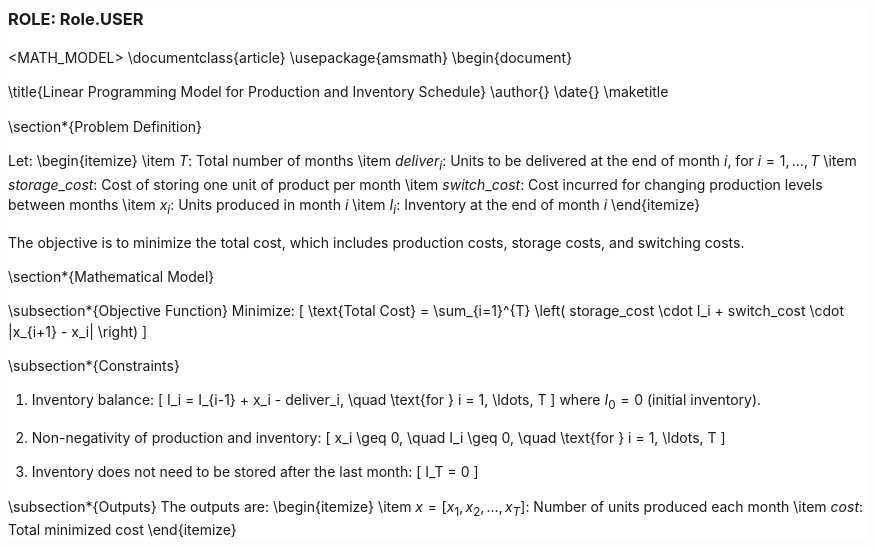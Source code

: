 ### ROLE: Role.USER
<MATH_MODEL>
\documentclass{article}
\usepackage{amsmath}
\begin{document}

\title{Linear Programming Model for Production and Inventory Schedule}
\author{}
\date{}
\maketitle

\section*{Problem Definition}

Let:
\begin{itemize}
    \item $T$: Total number of months
    \item $deliver_i$: Units to be delivered at the end of month $i$, for $i = 1, \ldots, T$
    \item $storage\_cost$: Cost of storing one unit of product per month
    \item $switch\_cost$: Cost incurred for changing production levels between months
    \item $x_i$: Units produced in month $i$
    \item $I_i$: Inventory at the end of month $i$
\end{itemize}

The objective is to minimize the total cost, which includes production costs, storage costs, and switching costs.

\section*{Mathematical Model}

\subsection*{Objective Function}
Minimize:
\[
\text{Total Cost} = \sum_{i=1}^{T} \left( storage\_cost \cdot I_i + switch\_cost \cdot |x_{i+1} - x_i| \right) 
\]

\subsection*{Constraints}
1. Inventory balance:
\[
I_i = I_{i-1} + x_i - deliver_i, \quad \text{for } i = 1, \ldots, T
\]
where $I_0 = 0$ (initial inventory).

2. Non-negativity of production and inventory:
\[
x_i \geq 0, \quad I_i \geq 0, \quad \text{for } i = 1, \ldots, T
\]

3. Inventory does not need to be stored after the last month:
\[
I_T = 0
\]

\subsection*{Outputs}
The outputs are:
\begin{itemize}
    \item $x = [x_1, x_2, \ldots, x_T]$: Number of units produced each month
    \item $cost$: Total minimized cost
\end{itemize}
